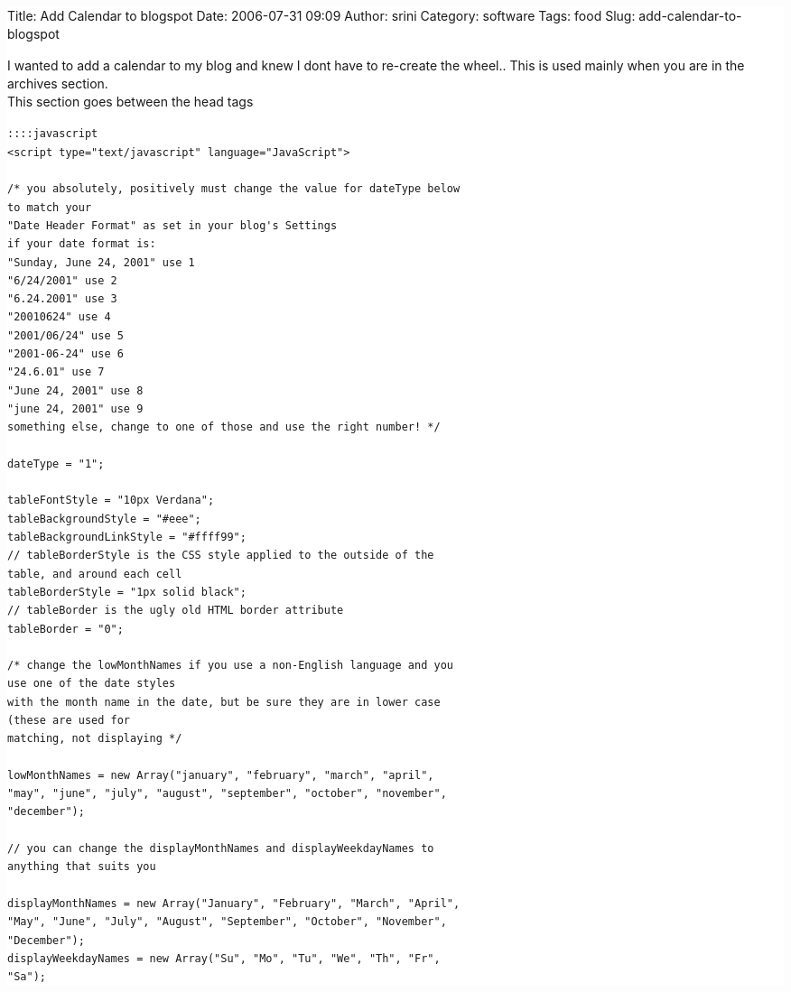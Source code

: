 Title: Add Calendar to blogspot
Date: 2006-07-31 09:09
Author: srini
Category: software
Tags: food
Slug: add-calendar-to-blogspot

I wanted to add a calendar to my blog and knew I dont have to re-create
the wheel.. This is used mainly when you are in the archives section.  
This section goes between the head tags 

    ::::javascript
    <script type="text/javascript" language="JavaScript">

    /* you absolutely, positively must change the value for dateType below
    to match your  
    "Date Header Format" as set in your blog's Settings  
    if your date format is:  
    "Sunday, June 24, 2001" use 1  
    "6/24/2001" use 2  
    "6.24.2001" use 3  
    "20010624" use 4  
    "2001/06/24" use 5  
    "2001-06-24" use 6  
    "24.6.01" use 7  
    "June 24, 2001" use 8  
    "june 24, 2001" use 9  
    something else, change to one of those and use the right number! */

    dateType = "1";

    tableFontStyle = "10px Verdana";  
    tableBackgroundStyle = "#eee";  
    tableBackgroundLinkStyle = "#ffff99";  
    // tableBorderStyle is the CSS style applied to the outside of the
    table, and around each cell  
    tableBorderStyle = "1px solid black";  
    // tableBorder is the ugly old HTML border attribute  
    tableBorder = "0";

    /* change the lowMonthNames if you use a non-English language and you
    use one of the date styles  
    with the month name in the date, but be sure they are in lower case
    (these are used for  
    matching, not displaying */

    lowMonthNames = new Array("january", "february", "march", "april",
    "may", "june", "july", "august", "september", "october", "november",
    "december");

    // you can change the displayMonthNames and displayWeekdayNames to
    anything that suits you

    displayMonthNames = new Array("January", "February", "March", "April",
    "May", "June", "July", "August", "September", "October", "November",
    "December");  
    displayWeekdayNames = new Array("Su", "Mo", "Tu", "We", "Th", "Fr",
    "Sa");
